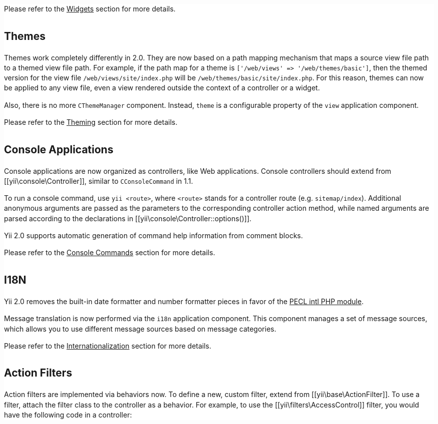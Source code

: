 Please refer to the [Widgets](structure-widgets.md) section for more details.


Themes
------

Themes work completely differently in 2.0. They are now based on a path mapping mechanism that maps a source
view file path to a themed view file path. For example, if the path map for a theme is
`['/web/views' => '/web/themes/basic']`, then the themed version for the view file
`/web/views/site/index.php` will be `/web/themes/basic/site/index.php`. For this reason, themes can now
be applied to any view file, even a view rendered outside the context of a controller or a widget.

Also, there is no more `CThemeManager` component. Instead, `theme` is a configurable property of the `view`
application component.

Please refer to the [Theming](output-theming.md) section for more details.


Console Applications
--------------------

Console applications are now organized as controllers, like Web applications. Console controllers
should extend from [[yii\console\Controller]], similar to `CConsoleCommand` in 1.1.

To run a console command, use `yii <route>`, where `<route>` stands for a controller route
(e.g. `sitemap/index`). Additional anonymous arguments are passed as the parameters to the
corresponding controller action method, while named arguments are parsed according to
the declarations in [[yii\console\Controller::options()]].

Yii 2.0 supports automatic generation of command help information from comment blocks.

Please refer to the [Console Commands](tutorial-console.md) section for more details.


I18N
----

Yii 2.0 removes the built-in date formatter and number formatter pieces in favor of the [PECL intl PHP module](https://pecl.php.net/package/intl).

Message translation is now performed via the `i18n` application component.
This component manages a set of message sources, which allows you to use different message
sources based on message categories.

Please refer to the [Internationalization](tutorial-i18n.md) section for more details.


Action Filters
--------------

Action filters are implemented via behaviors now. To define a new, custom filter, extend from [[yii\base\ActionFilter]]. To use a filter, attach the filter class to the controller
as a behavior. For example, to use the [[yii\filters\AccessControl]] filter, you would have the following
code in a controller:
